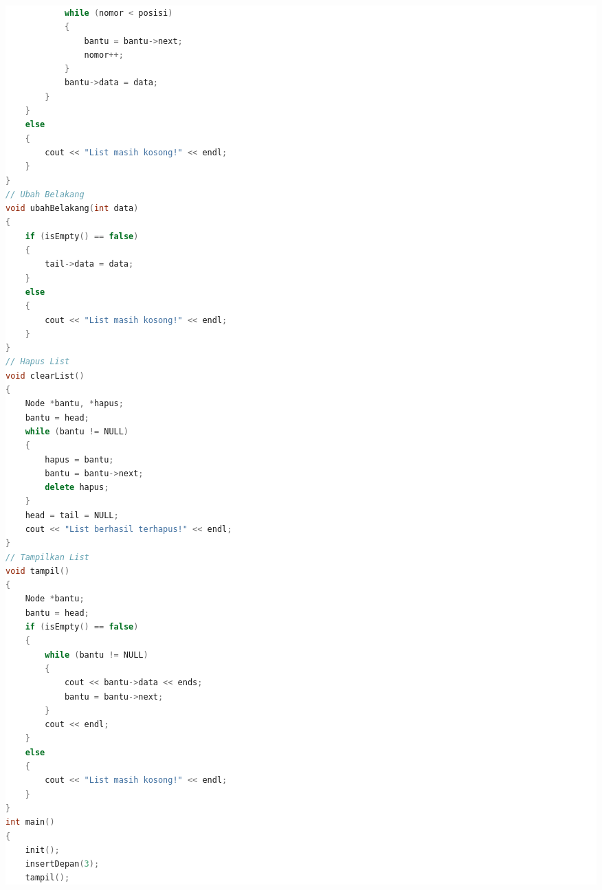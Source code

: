 ```c++
            while (nomor < posisi)
            {
                bantu = bantu->next;
                nomor++;
            }
            bantu->data = data;
        }
    }
    else
    {
        cout << "List masih kosong!" << endl;
    }
}
// Ubah Belakang
void ubahBelakang(int data)
{
    if (isEmpty() == false)
    {
        tail->data = data;
    }
    else
    {
        cout << "List masih kosong!" << endl;
    }
}
// Hapus List
void clearList()
{
    Node *bantu, *hapus;
    bantu = head;
    while (bantu != NULL)
    {
        hapus = bantu;
        bantu = bantu->next;
        delete hapus;
    }
    head = tail = NULL;
    cout << "List berhasil terhapus!" << endl;
}
// Tampilkan List
void tampil()
{
    Node *bantu;
    bantu = head;
    if (isEmpty() == false)
    {
        while (bantu != NULL)
        {
            cout << bantu->data << ends;
            bantu = bantu->next;
        }
        cout << endl;
    }
    else
    {
        cout << "List masih kosong!" << endl;
    }
}
int main()
{
    init();
    insertDepan(3);
    tampil();
```